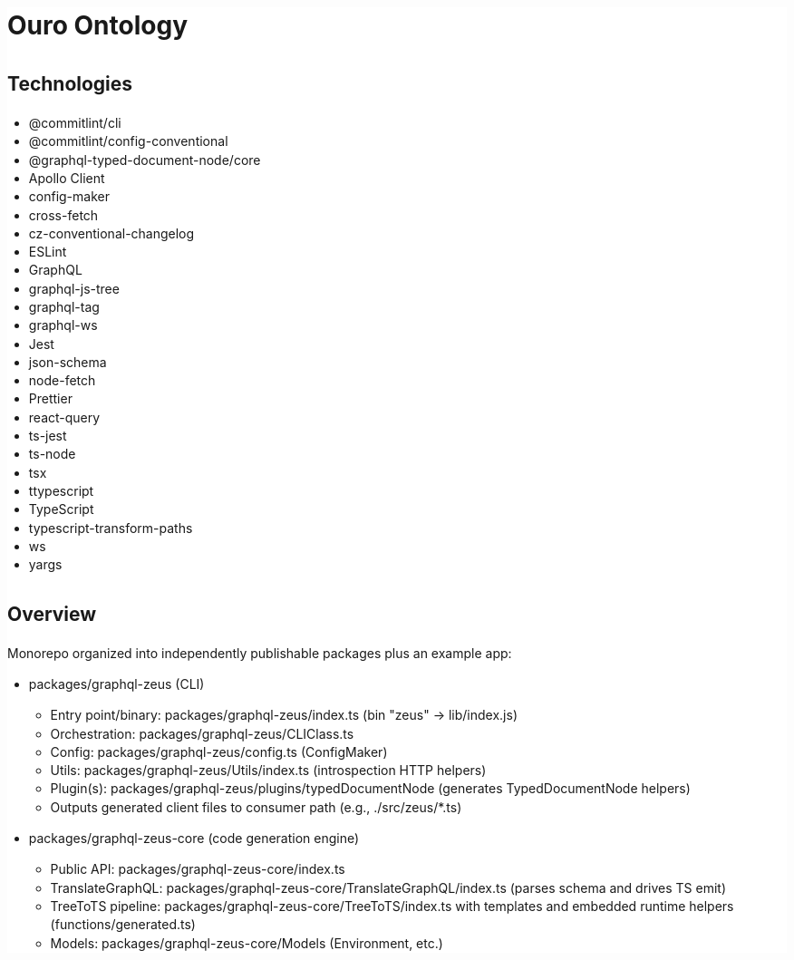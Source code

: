 # Ouro Ontology

## Technologies

- @commitlint/cli
- @commitlint/config-conventional
- @graphql-typed-document-node/core
- Apollo Client
- config-maker
- cross-fetch
- cz-conventional-changelog
- ESLint
- GraphQL
- graphql-js-tree
- graphql-tag
- graphql-ws
- Jest
- json-schema
- node-fetch
- Prettier
- react-query
- ts-jest
- ts-node
- tsx
- ttypescript
- TypeScript
- typescript-transform-paths
- ws
- yargs

## Overview

Monorepo organized into independently publishable packages plus an example app:

- packages/graphql-zeus (CLI)
  - Entry point/binary: packages/graphql-zeus/index.ts (bin "zeus" -> lib/index.js)
  - Orchestration: packages/graphql-zeus/CLIClass.ts
  - Config: packages/graphql-zeus/config.ts (ConfigMaker<ProjectOptions>)
  - Utils: packages/graphql-zeus/Utils/index.ts (introspection HTTP helpers)
  - Plugin(s): packages/graphql-zeus/plugins/typedDocumentNode (generates TypedDocumentNode helpers)
  - Outputs generated client files to consumer path (e.g., ./src/zeus/*.ts)

- packages/graphql-zeus-core (code generation engine)
  - Public API: packages/graphql-zeus-core/index.ts
  - TranslateGraphQL: packages/graphql-zeus-core/TranslateGraphQL/index.ts (parses schema and drives TS emit)
  - TreeToTS pipeline: packages/graphql-zeus-core/TreeToTS/index.ts with templates and embedded runtime helpers (functions/generated.ts)
  - Models: packages/graphql-zeus-core/Models (Environment, etc.)
